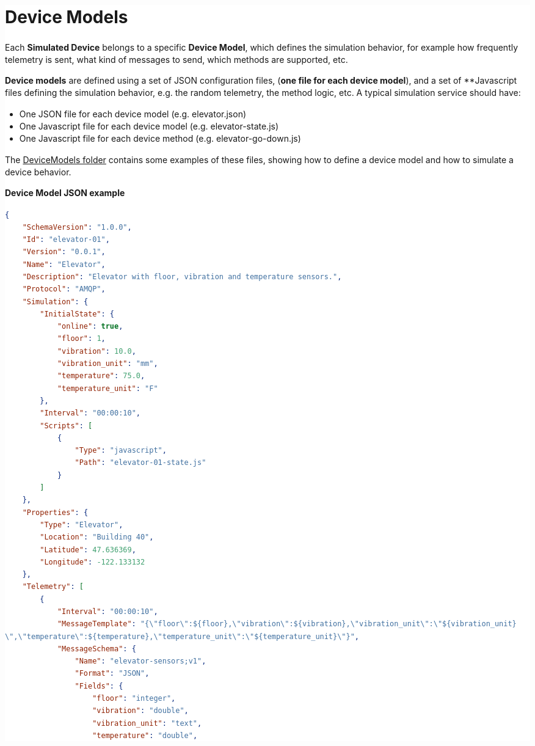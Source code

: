 Device Models
=============

Each **Simulated Device** belongs to a specific **Device Model**, which
defines the simulation behavior, for example how frequently telemetry is
sent, what kind of messages to send, which methods are supported, etc.

**Device models** are defined using a set of JSON configuration files,
(**one file for each device model**), and a set of **Javascript files
defining the simulation behavior, e.g. the random telemetry, the method logic,
etc. A typical simulation service should have:
* One JSON file for each device model (e.g. elevator.json)
* One Javascript file for each device model (e.g. elevator-state.js)
* One Javascript file for each device method (e.g. elevator-go-down.js)

The [DeviceModels folder](https://github.com/Azure/device-simulation-dotnet/tree/master/Services/data/DeviceModels)
contains some examples of these files, showing how to define a device model
and how to simulate a device behavior.

**Device Model JSON example**

```json
{
    "SchemaVersion": "1.0.0",
    "Id": "elevator-01",
    "Version": "0.0.1",
    "Name": "Elevator",
    "Description": "Elevator with floor, vibration and temperature sensors.",
    "Protocol": "AMQP",
    "Simulation": {
        "InitialState": {
            "online": true,
            "floor": 1,
            "vibration": 10.0,
            "vibration_unit": "mm",
            "temperature": 75.0,
            "temperature_unit": "F"
        },
        "Interval": "00:00:10",
        "Scripts": [
            {
                "Type": "javascript",
                "Path": "elevator-01-state.js"
            }
        ]
    },
    "Properties": {
        "Type": "Elevator",
        "Location": "Building 40",
        "Latitude": 47.636369,
        "Longitude": -122.133132
    },
    "Telemetry": [
        {
            "Interval": "00:00:10",
            "MessageTemplate": "{\"floor\":${floor},\"vibration\":${vibration},\"vibration_unit\":\"${vibration_unit}\",\"temperature\":${temperature},\"temperature_unit\":\"${temperature_unit}\"}",
            "MessageSchema": {
                "Name": "elevator-sensors;v1",
                "Format": "JSON",
                "Fields": {
                    "floor": "integer",
                    "vibration": "double",
                    "vibration_unit": "text",
                    "temperature": "double",
```